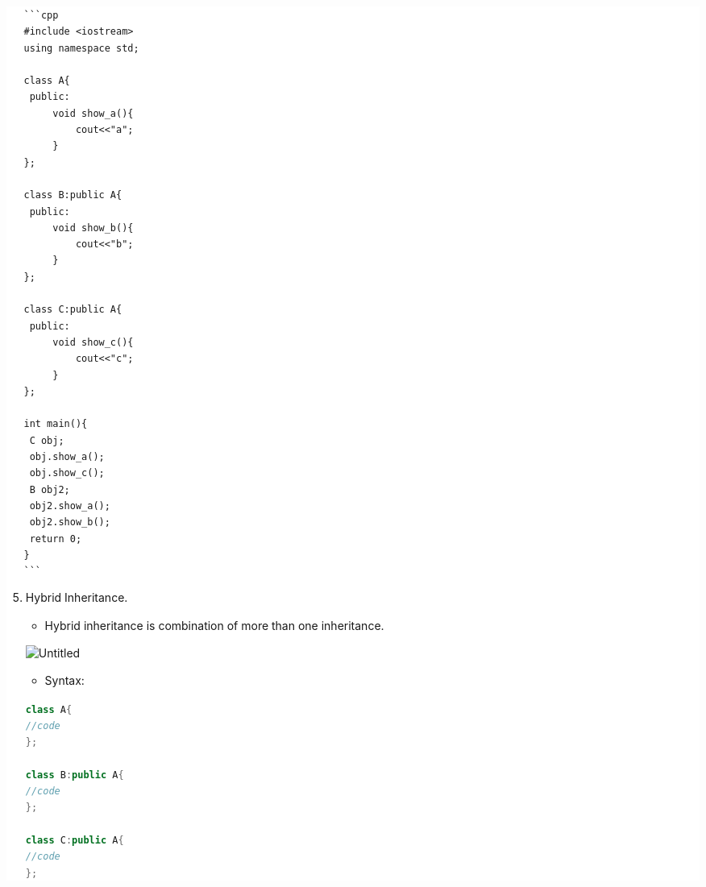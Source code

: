        ```cpp
       #include <iostream>
       using namespace std;

       class A{
       	public:
       		void show_a(){
       			cout<<"a";
       		}
       };

       class B:public A{
       	public:
       		void show_b(){
       			cout<<"b";
       		}
       };

       class C:public A{
       	public:
       		void show_c(){
       			cout<<"c";
       		}
       };

       int main(){
       	C obj;
       	obj.show_a();
       	obj.show_c();
       	B obj2;
       	obj2.show_a();
       	obj2.show_b();
       	return 0;
       }
       ```

  5. Hybrid Inheritance.

     - Hybrid inheritance is combination of more than one inheritance.

     ![Untitled](https://s3-us-west-2.amazonaws.com/secure.notion-static.com/03c99623-c3d0-4d24-9726-20e0c83cd4c6/Untitled.png)

     - Syntax:

     ```cpp
     class A{
     //code
     };

     class B:public A{
     //code
     };

     class C:public A{
     //code
     };
